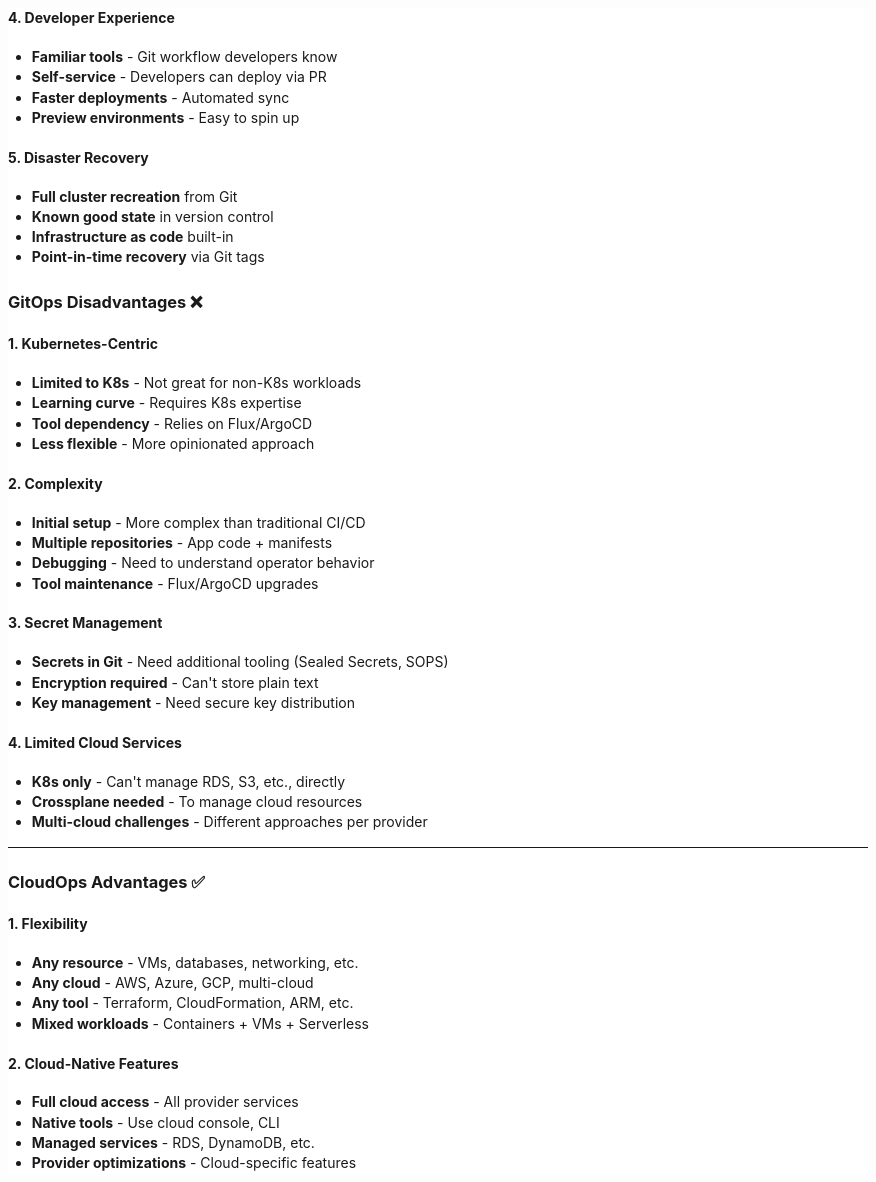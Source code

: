#### 4. Developer Experience
- **Familiar tools** - Git workflow developers know
- **Self-service** - Developers can deploy via PR
- **Faster deployments** - Automated sync
- **Preview environments** - Easy to spin up

#### 5. Disaster Recovery
- **Full cluster recreation** from Git
- **Known good state** in version control
- **Infrastructure as code** built-in
- **Point-in-time recovery** via Git tags

### GitOps Disadvantages ❌

#### 1. Kubernetes-Centric
- **Limited to K8s** - Not great for non-K8s workloads
- **Learning curve** - Requires K8s expertise
- **Tool dependency** - Relies on Flux/ArgoCD
- **Less flexible** - More opinionated approach

#### 2. Complexity
- **Initial setup** - More complex than traditional CI/CD
- **Multiple repositories** - App code + manifests
- **Debugging** - Need to understand operator behavior
- **Tool maintenance** - Flux/ArgoCD upgrades

#### 3. Secret Management
- **Secrets in Git** - Need additional tooling (Sealed Secrets, SOPS)
- **Encryption required** - Can't store plain text
- **Key management** - Need secure key distribution

#### 4. Limited Cloud Services
- **K8s only** - Can't manage RDS, S3, etc., directly
- **Crossplane needed** - To manage cloud resources
- **Multi-cloud challenges** - Different approaches per provider

---

### CloudOps Advantages ✅

#### 1. Flexibility
- **Any resource** - VMs, databases, networking, etc.
- **Any cloud** - AWS, Azure, GCP, multi-cloud
- **Any tool** - Terraform, CloudFormation, ARM, etc.
- **Mixed workloads** - Containers + VMs + Serverless

#### 2. Cloud-Native Features
- **Full cloud access** - All provider services
- **Native tools** - Use cloud console, CLI
- **Managed services** - RDS, DynamoDB, etc.
- **Provider optimizations** - Cloud-specific features
